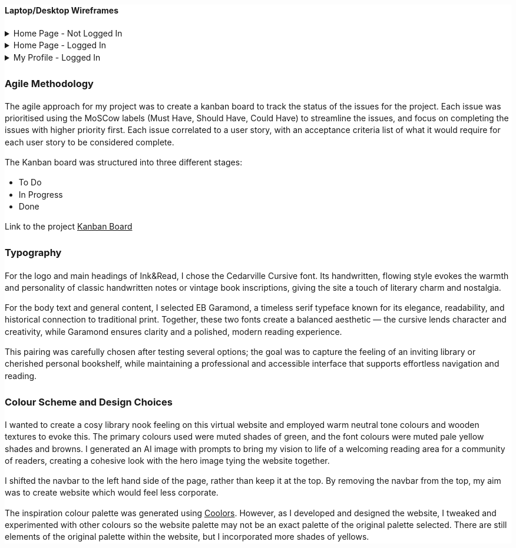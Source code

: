 #### Laptop/Desktop Wireframes

  <details><summary>Home Page - Not Logged In</summary></details>

  <details><summary>Home Page - Logged In</summary></details>

   <details><summary>My Profile - Logged In</summary></details>

  

### Agile Methodology

The agile approach for my project was to create a kanban board to track the status of the issues for the project. Each issue was prioritised using the MoSCow labels (Must Have, Should Have, Could Have) to streamline the issues, and focus on completing the issues with higher priority first. Each issue correlated to a user story, with an acceptance criteria list of what it would require for each user story to be considered complete. 

The Kanban board was structured into three different stages:

- To Do
- In Progress
- Done

Link to the project [Kanban Board](https://github.com/users/GurpritK/projects/9/views/1) 

### Typography

For the logo and main headings of Ink&Read, I chose the Cedarville Cursive font. Its handwritten, flowing style evokes the warmth and personality of classic handwritten notes or vintage book inscriptions, giving the site a touch of literary charm and nostalgia.

For the body text and general content, I selected EB Garamond, a timeless serif typeface known for its elegance, readability, and historical connection to traditional print. Together, these two fonts create a balanced aesthetic — the cursive lends character and creativity, while Garamond ensures clarity and a polished, modern reading experience.

This pairing was carefully chosen after testing several options; the goal was to capture the feeling of an inviting library or cherished personal bookshelf, while maintaining a professional and accessible interface that supports effortless navigation and reading.

### Colour Scheme and Design Choices

I wanted to create a cosy library nook feeling on this virtual website and employed warm neutral tone colours and wooden textures to evoke this. The primary colours used were muted shades of green, and the font colours were muted pale yellow shades and browns. I generated an AI image with prompts to bring my vision to life of a welcoming reading area for a community of readers, creating a cohesive look with the hero image tying the website together.

I shifted the navbar to the left hand side of the page, rather than keep it at the top. By removing the navbar from the top, my aim was to create website which would feel less corporate.

The inspiration colour palette was generated using [Coolors](https://www.coolors.co). However, as I developed and designed the website, I tweaked and experimented with other colours so the website palette may not be an exact palette of the original palette selected. There are still elements of the original palette within the website, but I incorporated more shades of yellows.
